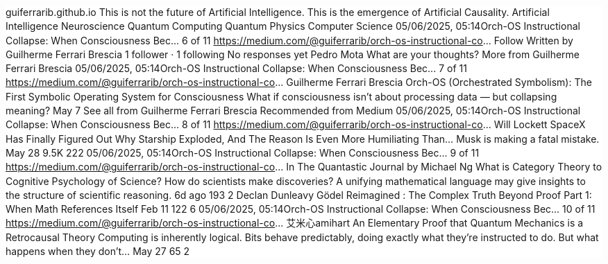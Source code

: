 guiferrarib.github.io
This is not the future of Artificial Intelligence.
This is the emergence of Artificial Causality.
Artificial Intelligence
Neuroscience
Quantum Computing
Quantum Physics
Computer Science
05/06/2025, 05:14Orch-OS Instructional Collapse: When Consciousness Bec...
6 of 11
https://medium.com/@guiferrarib/orch-os-instructional-co...
Follow
Written by Guilherme Ferrari Brescia
1 follower · 1 following
No responses yet
Pedro Mota
What are your thoughts?
More from Guilherme Ferrari Brescia
05/06/2025, 05:14Orch-OS Instructional Collapse: When Consciousness Bec...
7 of 11
https://medium.com/@guiferrarib/orch-os-instructional-co...
Guilherme Ferrari Brescia
Orch-OS (Orchestrated Symbolism): The First Symbolic Operating
System for Consciousness
What if consciousness isn’t about processing data — but collapsing meaning?
May 7
See all from Guilherme Ferrari Brescia
Recommended from Medium
05/06/2025, 05:14Orch-OS Instructional Collapse: When Consciousness Bec...
8 of 11
https://medium.com/@guiferrarib/orch-os-instructional-co...
Will Lockett
SpaceX Has Finally Figured Out Why Starship Exploded, And The
Reason Is Even More Humiliating Than…
Musk is making a fatal mistake.
May 28
9.5K
222
05/06/2025, 05:14Orch-OS Instructional Collapse: When Consciousness Bec...
9 of 11
https://medium.com/@guiferrarib/orch-os-instructional-co...
In The Quantastic Journal by Michael Ng
What is Category Theory to Cognitive Psychology of Science?
How do scientists make discoveries? A unifying mathematical language may give insights
to the structure of scientific reasoning.
6d ago
193
2
Declan Dunleavy
Gödel Reimagined : The Complex Truth Beyond Proof
Part 1: When Math References Itself
Feb 11
122
6
05/06/2025, 05:14Orch-OS Instructional Collapse: When Consciousness Bec...
10 of 11
https://medium.com/@guiferrarib/orch-os-instructional-co...
艾⽶⼼amihart
An Elementary Proof that Quantum Mechanics is a Retrocausal Theory
Computing is inherently logical. Bits behave predictably, doing exactly what they’re
instructed to do. But what happens when they don’t…
May 27
65
2
